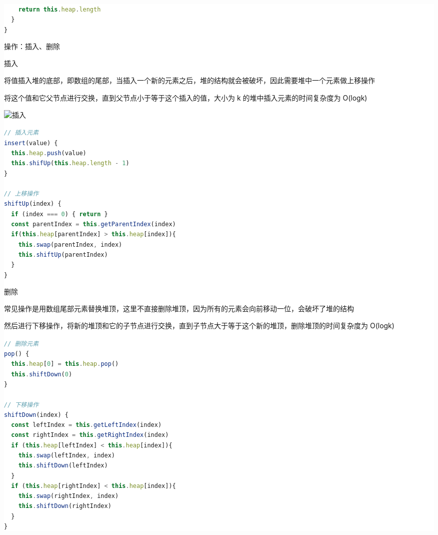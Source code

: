```js
    return this.heap.length
  }
}
```

操作：插入、删除

插入

将值插入堆的底部，即数组的尾部，当插入一个新的元素之后，堆的结构就会被破坏，因此需要堆中一个元素做上移操作

将这个值和它父节点进行交换，直到父节点小于等于这个插入的值，大小为 k 的堆中插入元素的时间复杂度为 O(logk)

![插入](https://static.vue-js.com/06893fb0-1ed8-11ec-8e64-91fdec0f05a1.png)

```js
// 插入元素
insert(value) {
  this.heap.push(value)
  this.shifUp(this.heap.length - 1)
}

// 上移操作
shiftUp(index) {
  if (index === 0) { return }
  const parentIndex = this.getParentIndex(index)
  if(this.heap[parentIndex] > this.heap[index]){
    this.swap(parentIndex, index)
    this.shiftUp(parentIndex)
  }
}
```

删除

常见操作是用数组尾部元素替换堆顶，这里不直接删除堆顶，因为所有的元素会向前移动一位，会破坏了堆的结构

然后进行下移操作，将新的堆顶和它的子节点进行交换，直到子节点大于等于这个新的堆顶，删除堆顶的时间复杂度为 O(logk)

```js
// 删除元素
pop() {
  this.heap[0] = this.heap.pop()
  this.shiftDown(0)
}

// 下移操作
shiftDown(index) {
  const leftIndex = this.getLeftIndex(index)
  const rightIndex = this.getRightIndex(index)
  if (this.heap[leftIndex] < this.heap[index]){
    this.swap(leftIndex, index)
    this.shiftDown(leftIndex)
  }
  if (this.heap[rightIndex] < this.heap[index]){
    this.swap(rightIndex, index)
    this.shiftDown(rightIndex)
  }
}
```

